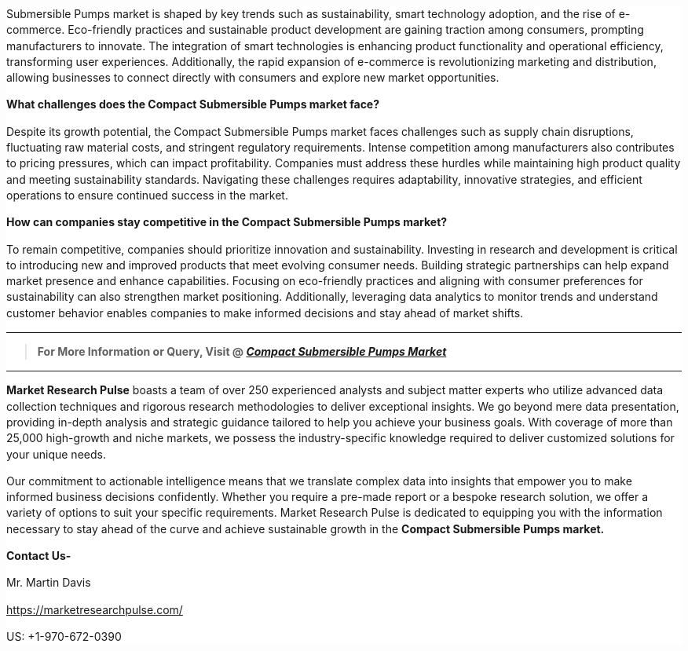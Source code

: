 Submersible Pumps market is shaped by key trends such as sustainability, smart technology adoption, and the rise of e-commerce. Eco-friendly practices and sustainable product development are gaining traction among consumers, prompting manufacturers to innovate. The integration of smart technologies is enhancing product functionality and operational efficiency, transforming user experiences. Additionally, the rapid expansion of e-commerce is revolutionizing marketing and distribution, allowing businesses to connect directly with consumers and explore new market opportunities.</p><p><strong>What challenges does the Compact Submersible Pumps market face?</strong></p><p>Despite its growth potential, the Compact Submersible Pumps market faces challenges such as supply chain disruptions, fluctuating raw material costs, and stringent regulatory requirements. Intense competition among manufacturers also contributes to pricing pressures, which can impact profitability. Companies must address these hurdles while maintaining high product quality and meeting sustainability standards. Navigating these challenges requires adaptability, innovative strategies, and efficient operations to ensure continued success in the market.</p><p><strong>How can companies stay competitive in the Compact Submersible Pumps market?</strong></p><p>To remain competitive, companies should prioritize innovation and sustainability. Investing in research and development is critical to introducing new and improved products that meet evolving consumer needs. Building strategic partnerships can help expand market presence and enhance capabilities. Focusing on eco-friendly practices and aligning with consumer preferences for sustainability can also strengthen market positioning. Additionally, leveraging data analytics to monitor trends and understand customer behavior enables companies to make informed decisions and stay ahead of market shifts.</p><hr /><blockquote><p><strong>For More Information or Query, Visit @&nbsp;<em><a href="https://marketresearchpulse.com/report/61872/compact-submersible-pumps-market?utm_source=Linkedin&utm_medium=052">Compact Submersible Pumps Market</a></em></strong></p></blockquote><hr /><p><strong>Market Research Pulse</strong> boasts a team of over 250 experienced analysts and subject matter experts who utilize advanced data collection techniques and rigorous research methodologies to deliver exceptional insights. We go beyond mere data presentation, providing in-depth analysis and strategic guidance tailored to help you achieve your business goals. With coverage of more than 25,000 high-growth and niche markets, we possess the industry-specific knowledge required to deliver customized solutions for your unique needs.</p><p>Our commitment to actionable intelligence means that we translate complex data into insights that empower you to make informed business decisions confidently. Whether you require a pre-made report or a bespoke research solution, we offer a variety of options to suit your specific requirements. Market Research Pulse is dedicated to equipping you with the information necessary to stay ahead of the curve and achieve sustainable growth in the <strong>Compact Submersible Pumps market.</strong></p><p><strong>Contact Us-</strong></p><p>Mr. Martin Davis</p><p>https://marketresearchpulse.com/</p><p>US: +1-970-672-0390</p>
